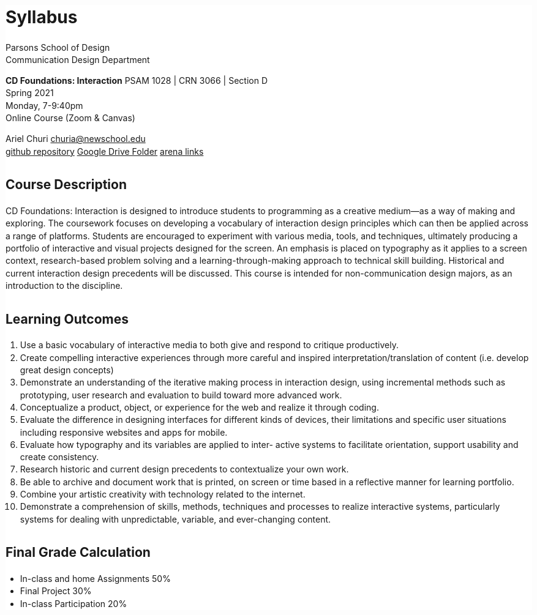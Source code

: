 # Syllabus
Parsons School of Design   
Communication Design Department   

**CD Foundations: Interaction**
PSAM 1028 | CRN 3066 | Section D   
Spring 2021   
Monday, 7-9:40pm   
Online Course (Zoom & Canvas)

Ariel Churi churia@newschool.edu   
[github repository](https://github.com/arielchuri/coreInteraction)
[Google Drive Folder](https://drive.google.com/drive/folders/1hLjEqpE7p3xdN-wrCZVxcr8I5nm3TvGm?usp=sharing)
[arena links](https://www.are.na/ariel-churi/cdinteraction)

## Course Description
CD Foundations: Interaction is designed to introduce students to programming as a creative medium—as a way of making and exploring. The coursework focuses on developing a vocabulary of interaction design principles which can then be applied across a range of platforms. Students are encouraged to experiment with various media, tools, and techniques, ultimately producing a portfolio of interactive and visual projects designed for the screen. An emphasis is placed on typography as it applies to a screen context, research-based problem solving and a learning-through-making approach to technical skill building. Historical and current interaction design precedents will be discussed. This course is intended for non-communication design majors, as an introduction to the discipline.

## Learning Outcomes
1. Use a basic vocabulary of interactive media to both give and respond to critique productively.
1. Create compelling interactive experiences through more careful and inspired interpretation/translation of content (i.e. develop great design concepts)
1. Demonstrate an understanding of the iterative making process in interaction design, using incremental methods such as prototyping, user research and evaluation to build toward more advanced work.
1. Conceptualize a product, object, or experience for the web and realize it through coding.
1. Evaluate the difference in designing interfaces for different kinds of devices, their limitations and specific user situations including responsive websites and apps for mobile.
1. Evaluate how typography and its variables are applied to inter- active systems to facilitate orientation, support usability and create consistency.
1. Research historic and current design precedents to contextualize your own work.
1. Be able to archive and document work that is printed, on screen or time based in a reflective manner for learning portfolio.
1. Combine your artistic creativity with technology related to the internet.
1. Demonstrate a comprehension of skills, methods, techniques and processes to realize interactive systems, particularly systems for dealing with unpredictable, variable, and ever-changing content.

## Final Grade Calculation
- In-class and home Assignments         50%
- Final Project                         30%
- In-class Participation                20%
